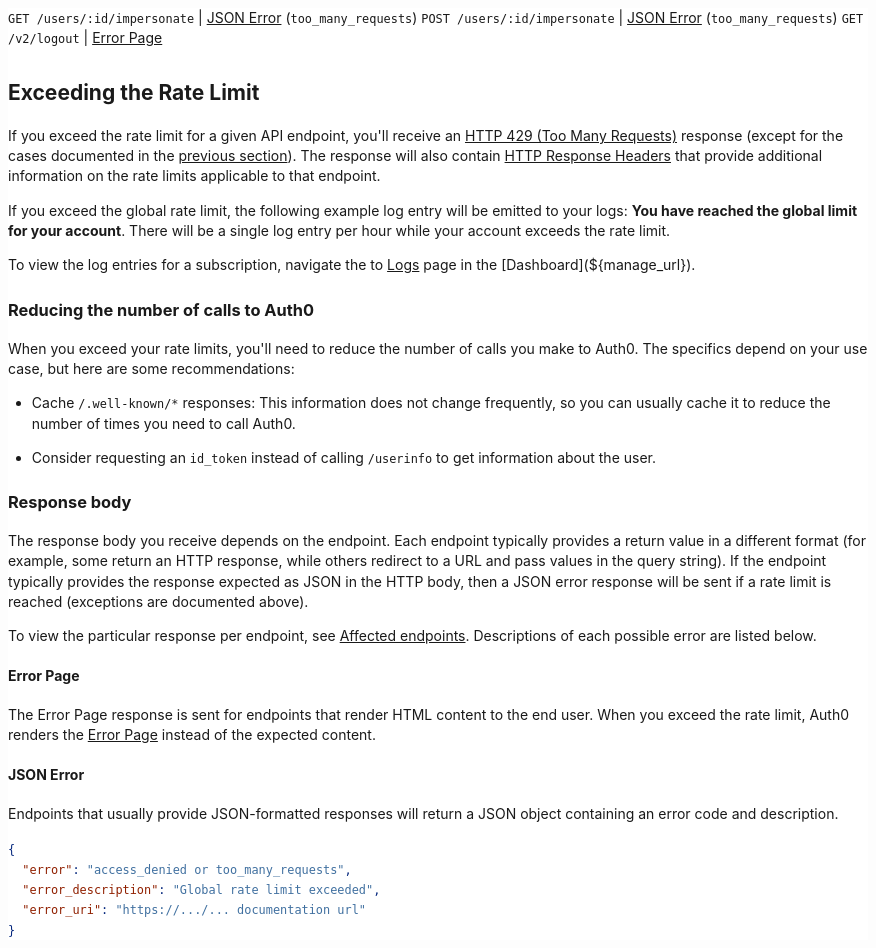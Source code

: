`GET /users/:id/impersonate` | [JSON Error](#json-error) (`too_many_requests`)
`POST /users/:id/impersonate` | [JSON Error](#json-error) (`too_many_requests`)
`GET /v2/logout` | [Error Page](#error-page)

## Exceeding the Rate Limit

If you exceed the rate limit for a given API endpoint, you'll receive an [HTTP 429 (Too Many Requests)](http://tools.ietf.org/html/rfc6585#section-4) response (except for the cases documented in the [previous section](#affected-endpoints)). The response will also contain [HTTP Response Headers](/policies/rate-limits#http-response-headers) that provide additional information on the rate limits applicable to that endpoint.

If you exceed the global rate limit, the following example log entry will be emitted to your logs: **You have reached the global limit for your account**. There will be a single log entry per hour while your account exceeds the rate limit.

To view the log entries for a subscription, navigate the to [Logs](${manage_url}#/logs) page in the [Dashboard](${manage_url}).

### Reducing the number of calls to Auth0

When you exceed your rate limits, you'll need to reduce the number of calls you make to Auth0. The specifics depend on your use case, but here are some recommendations:

 * Cache `/.well-known/*` responses: This information does not change frequently, so you can usually cache it to reduce the number of times you need to call Auth0.
 
 * Consider requesting an `id_token` instead of calling `/userinfo` to get information about the user.

### Response body

The response body you receive depends on the endpoint. Each endpoint typically provides a return value in a different format (for example, some return an HTTP response, while others redirect to a URL and pass values in the query string). If the endpoint typically provides the response expected as JSON in the HTTP body, then a JSON error response will be sent if a rate limit is reached (exceptions are documented above).

To view the particular response per endpoint, see [Affected endpoints](#affected-endpoints). Descriptions of each possible error are listed below.

#### Error Page

The Error Page response is sent for endpoints that render HTML content to the end user. When you exceed the rate limit, Auth0 renders the [Error Page](/universal-login/custom-error-pages) instead of the expected content.

#### JSON Error

Endpoints that usually provide JSON-formatted responses will return a JSON object containing an error code and description.

```json
{
  "error": "access_denied or too_many_requests",
  "error_description": "Global rate limit exceeded",
  "error_uri": "https://.../... documentation url"
}
```
